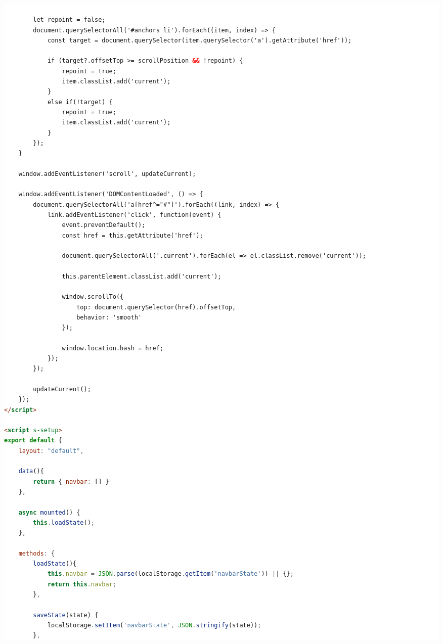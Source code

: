 ```html

        let repoint = false;
        document.querySelectorAll('#anchors li').forEach((item, index) => {
            const target = document.querySelector(item.querySelector('a').getAttribute('href'));

            if (target?.offsetTop >= scrollPosition && !repoint) {
                repoint = true;
                item.classList.add('current');
            }
            else if(!target) {
                repoint = true;
                item.classList.add('current');
            }
        });
    }

    window.addEventListener('scroll', updateCurrent);

    window.addEventListener('DOMContentLoaded', () => {
        document.querySelectorAll('a[href^="#"]').forEach((link, index) => {
            link.addEventListener('click', function(event) {
                event.preventDefault();
                const href = this.getAttribute('href');

                document.querySelectorAll('.current').forEach(el => el.classList.remove('current'));

                this.parentElement.classList.add('current');

                window.scrollTo({
                    top: document.querySelector(href).offsetTop,
                    behavior: 'smooth'
                });

                window.location.hash = href;
            });
        });

        updateCurrent();
    });
</script>

<script s-setup>
export default {
    layout: "default",

    data(){
        return { navbar: [] }
    },

    async mounted() {
        this.loadState();
    },

    methods: {
        loadState(){
            this.navbar = JSON.parse(localStorage.getItem('navbarState')) || {};
            return this.navbar;
        },

        saveState(state) {
            localStorage.setItem('navbarState', JSON.stringify(state));
        },
```